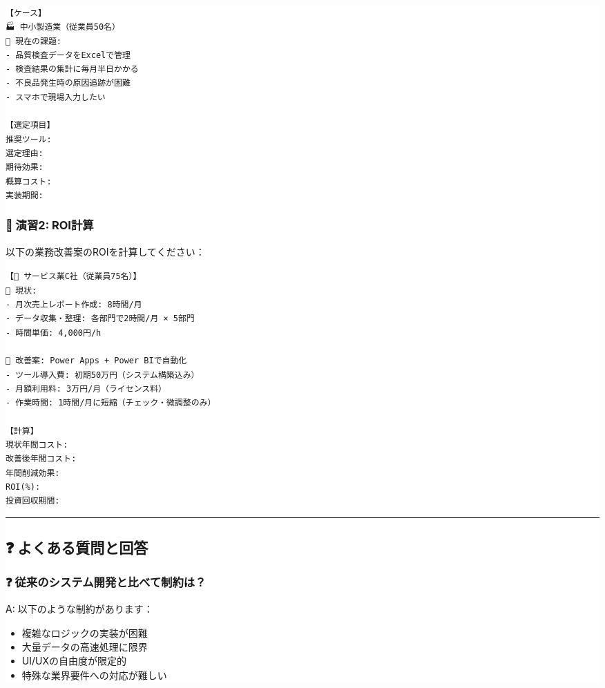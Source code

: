 ```
【ケース】
🏭 中小製造業（従業員50名）
🔴 現在の課題:
- 品質検査データをExcelで管理
- 検査結果の集計に毎月半日かかる
- 不良品発生時の原因追跡が困難
- スマホで現場入力したい

【選定項目】
推奨ツール:
選定理由:
期待効果:
概算コスト:
実装期間:
```

### 🧮 演習2: ROI計算

以下の業務改善案のROIを計算してください：

```
【🏢 サービス業C社（従業員75名）】
🔴 現状:
- 月次売上レポート作成: 8時間/月
- データ収集・整理: 各部門で2時間/月 × 5部門
- 時間単価: 4,000円/h

🔵 改善案: Power Apps + Power BIで自動化
- ツール導入費: 初期50万円（システム構築込み）
- 月額利用料: 3万円/月（ライセンス料）
- 作業時間: 1時間/月に短縮（チェック・微調整のみ）

【計算】
現状年間コスト:
改善後年間コスト:
年間削減効果:
ROI(%):
投資回収期間:
```

---

## ❓ よくある質問と回答

### ❓ 従来のシステム開発と比べて制約は？

A: 以下のような制約があります：
- 複雑なロジックの実装が困難
- 大量データの高速処理に限界
- UI/UXの自由度が限定的
- 特殊な業界要件への対応が難しい
